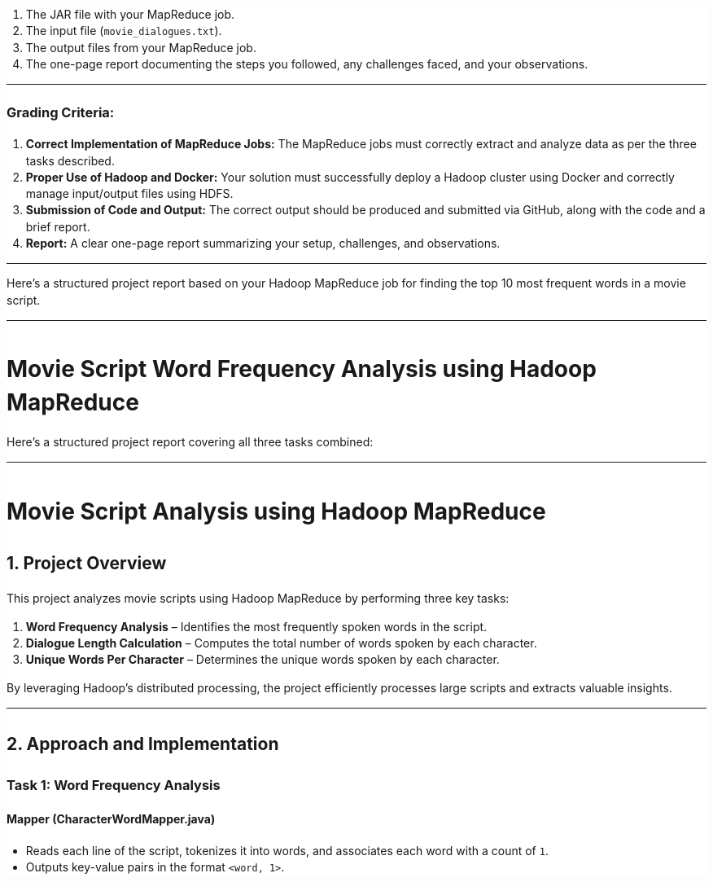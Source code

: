 1. The JAR file with your MapReduce job.
2. The input file (`movie_dialogues.txt`).
3. The output files from your MapReduce job.
4. The one-page report documenting the steps you followed, any challenges faced, and your observations.

---

### **Grading Criteria:**

1. **Correct Implementation of MapReduce Jobs:** The MapReduce jobs must correctly extract and analyze data as per the three tasks described.
2. **Proper Use of Hadoop and Docker:** Your solution must successfully deploy a Hadoop cluster using Docker and correctly manage input/output files using HDFS.
3. **Submission of Code and Output:** The correct output should be produced and submitted via GitHub, along with the code and a brief report.
4. **Report:** A clear one-page report summarizing your setup, challenges, and observations.

---

Here’s a structured project report based on your Hadoop MapReduce job for finding the top 10 most frequent words in a movie script.  

---

# **Movie Script Word Frequency Analysis using Hadoop MapReduce**  
Here’s a structured project report covering all three tasks combined:  

---

# **Movie Script Analysis using Hadoop MapReduce**  

## **1. Project Overview**  
This project analyzes movie scripts using Hadoop MapReduce by performing three key tasks:  
1. **Word Frequency Analysis** – Identifies the most frequently spoken words in the script.  
2. **Dialogue Length Calculation** – Computes the total number of words spoken by each character.  
3. **Unique Words Per Character** – Determines the unique words spoken by each character.  

By leveraging Hadoop’s distributed processing, the project efficiently processes large scripts and extracts valuable insights.  

---

## **2. Approach and Implementation**  

### **Task 1: Word Frequency Analysis**  
#### **Mapper (CharacterWordMapper.java)**  
- Reads each line of the script, tokenizes it into words, and associates each word with a count of `1`.  
- Outputs key-value pairs in the format `<word, 1>`.  
